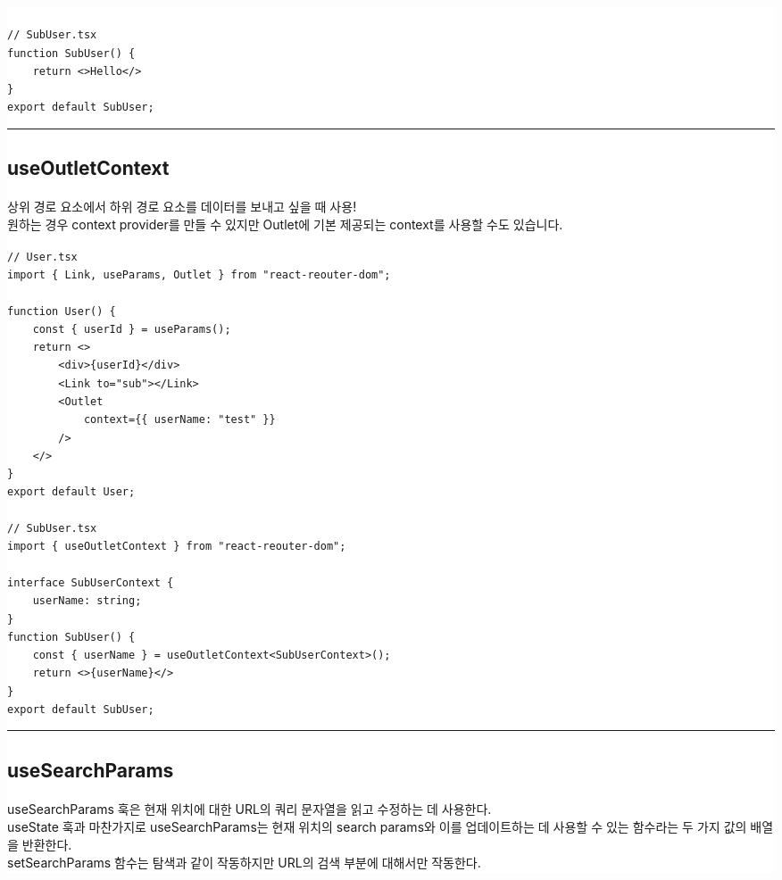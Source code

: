 ```

// SubUser.tsx
function SubUser() {
    return <>Hello</>
}
export default SubUser;
```

--- 

## useOutletContext

상위 경로 요소에서 하위 경로 요소를 데이터를 보내고 싶을 때 사용!  
원하는 경우 context provider를 만들 수 있지만 Outlet에 기본 제공되는 context를 사용할 수도 있습니다.

```
// User.tsx
import { Link, useParams, Outlet } from "react-reouter-dom";

function User() {
    const { userId } = useParams();
    return <>
        <div>{userId}</div>
        <Link to="sub"></Link>
        <Outlet
            context={{ userName: "test" }}
        />
    </>
}
export default User;

// SubUser.tsx
import { useOutletContext } from "react-reouter-dom";

interface SubUserContext {
    userName: string;
}
function SubUser() {
    const { userName } = useOutletContext<SubUserContext>();
    return <>{userName}</>
}
export default SubUser;
```

--- 

## useSearchParams

useSearchParams 훅은 현재 위치에 대한 URL의 쿼리 문자열을 읽고 수정하는 데 사용한다.  
useState 훅과 마찬가지로 useSearchParams는 현재 위치의 search params와 이를 업데이트하는 데 사용할 수 있는 함수라는 두 가지 값의 배열을 반환한다.  
setSearchParams 함수는 탐색과 같이 작동하지만 URL의 검색 부분에 대해서만 작동한다.  
